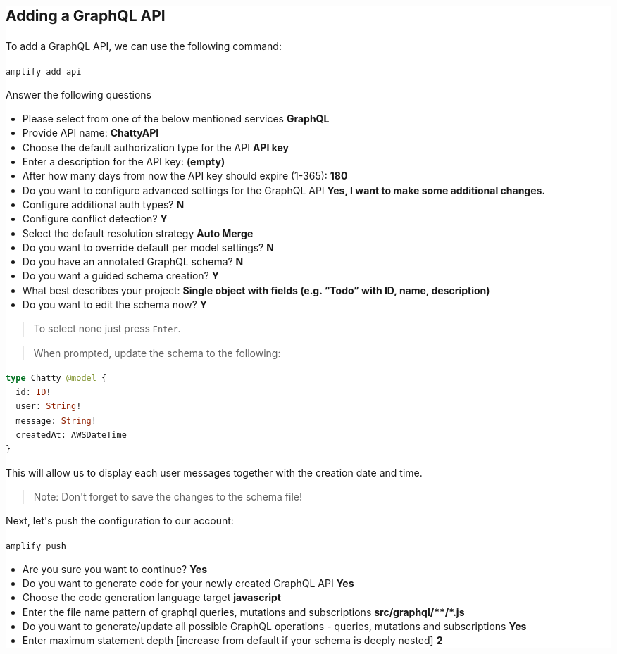 ## Adding a GraphQL API

To add a GraphQL API, we can use the following command:

```sh
amplify add api
```

Answer the following questions

- Please select from one of the below mentioned services __GraphQL__
- Provide API name: __ChattyAPI__
- Choose the default authorization type for the API __API key__
- Enter a description for the API key: __(empty)__
- After how many days from now the API key should expire (1-365): __180__
- Do you want to configure advanced settings for the GraphQL API __Yes, I want to make some additional changes.__
- Configure additional auth types? __N__
- Configure conflict detection? __Y__
- Select the default resolution strategy __Auto Merge__
- Do you want to override default per model settings? __N__
- Do you have an annotated GraphQL schema? __N__ 
- Do you want a guided schema creation? __Y__   
- What best describes your project: __Single object with fields (e.g. “Todo” with ID, name, description)__   
- Do you want to edit the schema now? __Y__

> To select none just press `Enter`.

> When prompted, update the schema to the following:   

```graphql
type Chatty @model {
  id: ID!
  user: String!
  message: String!
  createdAt: AWSDateTime
}
```

This will allow us to display each user messages together with the creation date and time.

> Note: Don't forget to save the changes to the schema file!

Next, let's push the configuration to our account:

```bash
amplify push
```

- Are you sure you want to continue? __Yes__
- Do you want to generate code for your newly created GraphQL API __Yes__
- Choose the code generation language target __javascript__
- Enter the file name pattern of graphql queries, mutations and subscriptions __src/graphql/**/*.js__
- Do you want to generate/update all possible GraphQL operations - queries, mutations and subscriptions __Yes__
- Enter maximum statement depth [increase from default if your schema is deeply nested] __2__

